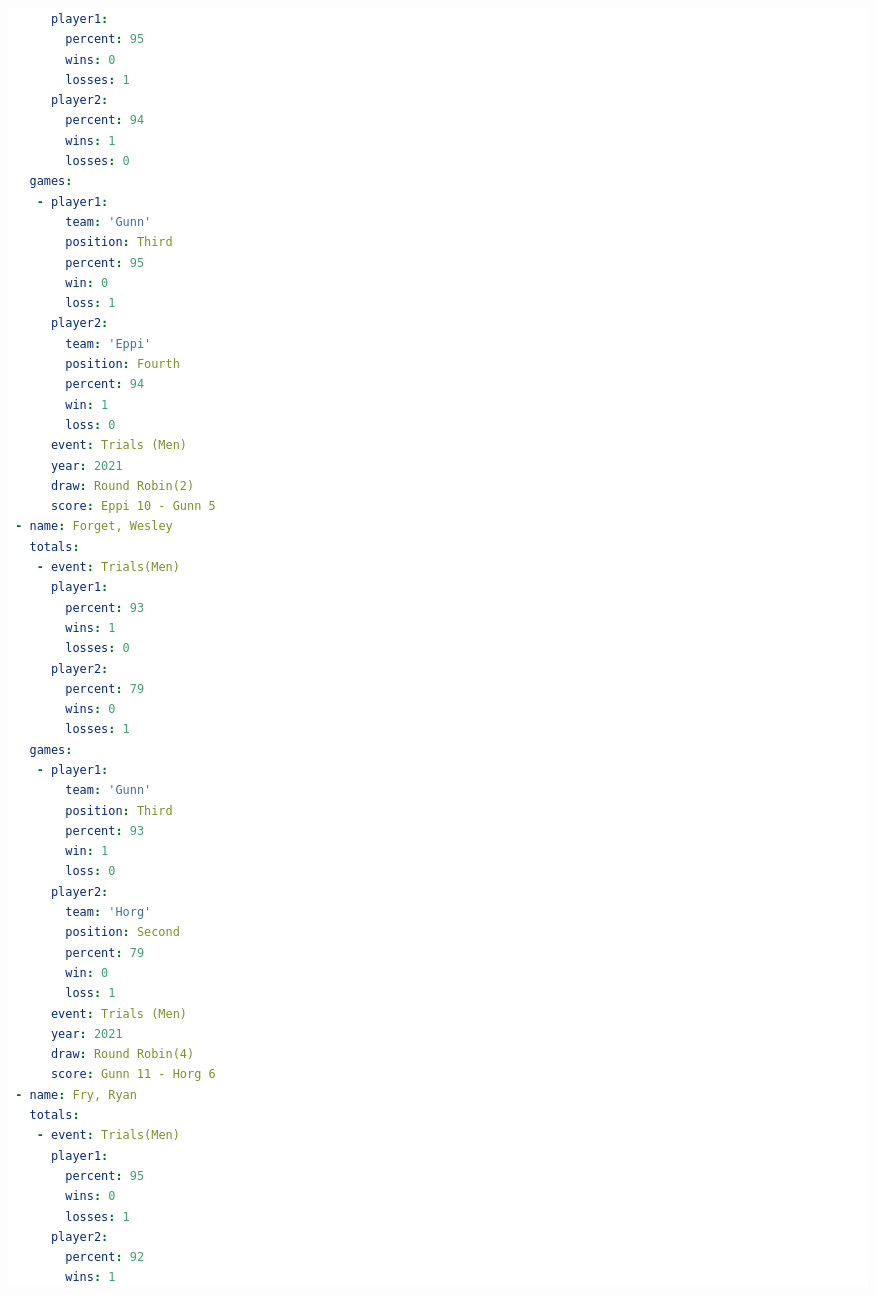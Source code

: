 ```yaml
      player1:
        percent: 95
        wins: 0
        losses: 1
      player2:
        percent: 94
        wins: 1
        losses: 0
   games:
    - player1:
        team: 'Gunn'
        position: Third
        percent: 95
        win: 0
        loss: 1
      player2:
        team: 'Eppi'
        position: Fourth
        percent: 94
        win: 1
        loss: 0
      event: Trials (Men)
      year: 2021
      draw: Round Robin(2)
      score: Eppi 10 - Gunn 5
 - name: Forget, Wesley
   totals:
    - event: Trials(Men)
      player1:
        percent: 93
        wins: 1
        losses: 0
      player2:
        percent: 79
        wins: 0
        losses: 1
   games:
    - player1:
        team: 'Gunn'
        position: Third
        percent: 93
        win: 1
        loss: 0
      player2:
        team: 'Horg'
        position: Second
        percent: 79
        win: 0
        loss: 1
      event: Trials (Men)
      year: 2021
      draw: Round Robin(4)
      score: Gunn 11 - Horg 6
 - name: Fry, Ryan
   totals:
    - event: Trials(Men)
      player1:
        percent: 95
        wins: 0
        losses: 1
      player2:
        percent: 92
        wins: 1
```